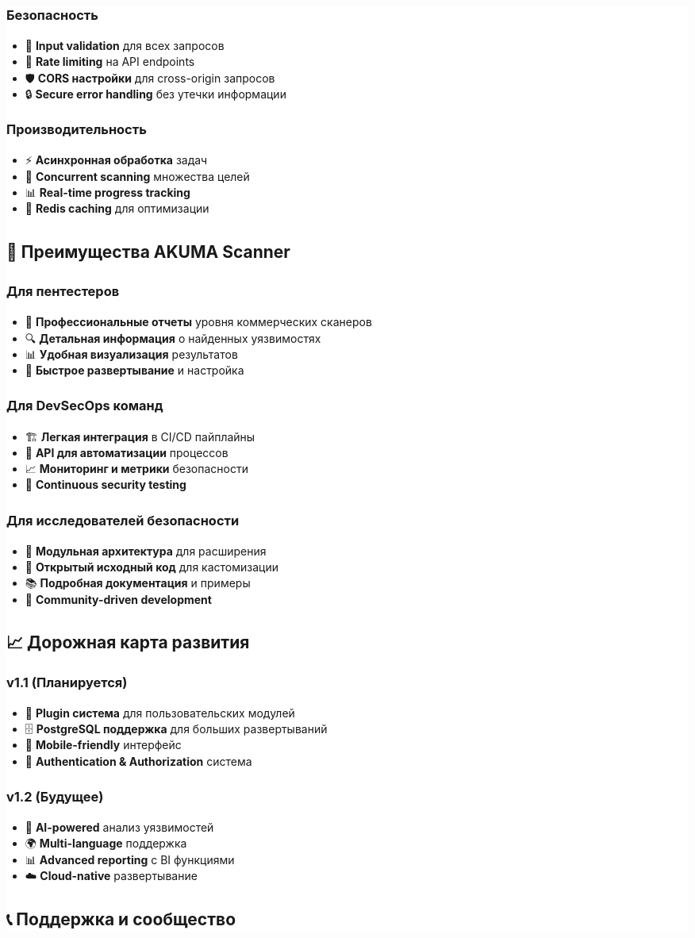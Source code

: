 ### Безопасность
- 🔐 **Input validation** для всех запросов
- 🚫 **Rate limiting** на API endpoints
- 🛡️ **CORS настройки** для cross-origin запросов
- 🔒 **Secure error handling** без утечки информации

### Производительность
- ⚡ **Асинхронная обработка** задач
- 🔄 **Concurrent scanning** множества целей
- 📊 **Real-time progress tracking**
- 💾 **Redis caching** для оптимизации

## 🌟 Преимущества AKUMA Scanner

### Для пентестеров
- 🎯 **Профессиональные отчеты** уровня коммерческих сканеров
- 🔍 **Детальная информация** о найденных уязвимостях
- 📊 **Удобная визуализация** результатов
- 🚀 **Быстрое развертывание** и настройка

### Для DevSecOps команд
- 🏗️ **Легкая интеграция** в CI/CD пайплайны
- 📡 **API для автоматизации** процессов
- 📈 **Мониторинг и метрики** безопасности
- 🔄 **Continuous security testing**

### Для исследователей безопасности
- 🧩 **Модульная архитектура** для расширения
- 🔧 **Открытый исходный код** для кастомизации
- 📚 **Подробная документация** и примеры
- 🤝 **Community-driven development**

## 📈 Дорожная карта развития

### v1.1 (Планируется)
- 🔌 **Plugin система** для пользовательских модулей
- 🗄️ **PostgreSQL поддержка** для больших развертываний
- 📱 **Mobile-friendly** интерфейс
- 🔐 **Authentication & Authorization** система

### v1.2 (Будущее)
- 🤖 **AI-powered** анализ уязвимостей
- 🌍 **Multi-language** поддержка
- 📊 **Advanced reporting** с BI функциями
- ☁️ **Cloud-native** развертывание

## 📞 Поддержка и сообщество
